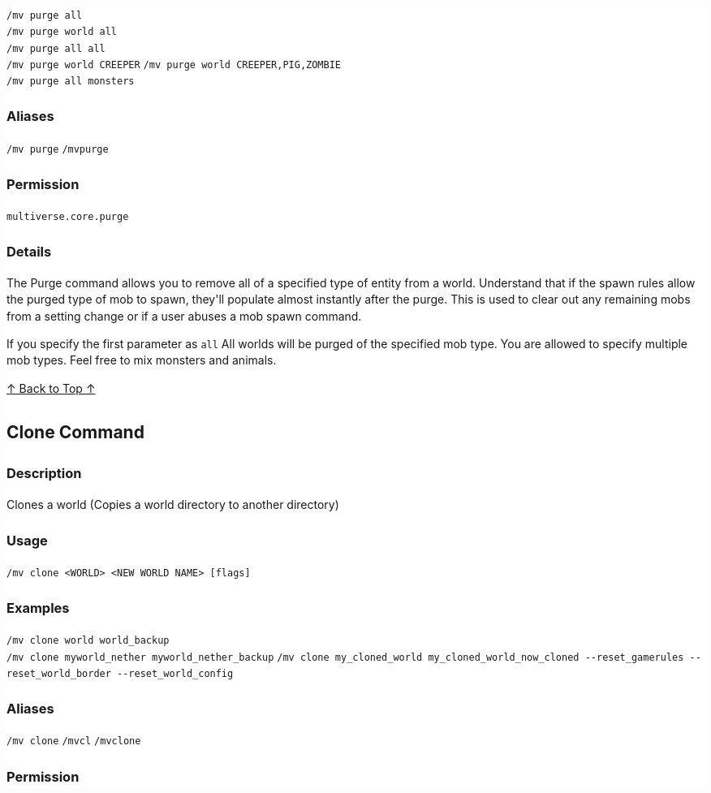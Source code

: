 `/mv purge all`  
`/mv purge world all`  
`/mv purge all all`  
`/mv purge world CREEPER`
`/mv purge world CREEPER,PIG,ZOMBIE`  
`/mv purge all monsters`

### Aliases

`/mv purge`
`/mvpurge`

### Permission

`multiverse.core.purge`

### Details

The Purge command allows you to remove all of a specified type of entity from a world. Understand that if the spawn rules allow the purged type of mob to spawn, they'll populate almost instantly after the purge. This is used to clear out any remaining mobs from a setting change or if a user abuses a mob spawn command.

If you specify the first parameter as `all` All worlds will be purged of the specified mob type. You are allowed to specify multiple mob types. Feel free to mix monsters and animals.

[↑ Back to Top ↑](#top)

## Clone Command

### Description

Clones a world (Copies a world directory to another directory)

### Usage

`/mv clone <WORLD> <NEW WORLD NAME> [flags]`

### Examples

`/mv clone world world_backup`  
`/mv clone myworld_nether myworld_nether_backup`
`/mv clone my_cloned_world my_cloned_world_now_cloned --reset_gamerules --reset_world_border --reset_world_config`

### Aliases

`/mv clone`
`/mvcl`
`/mvclone`

### Permission
